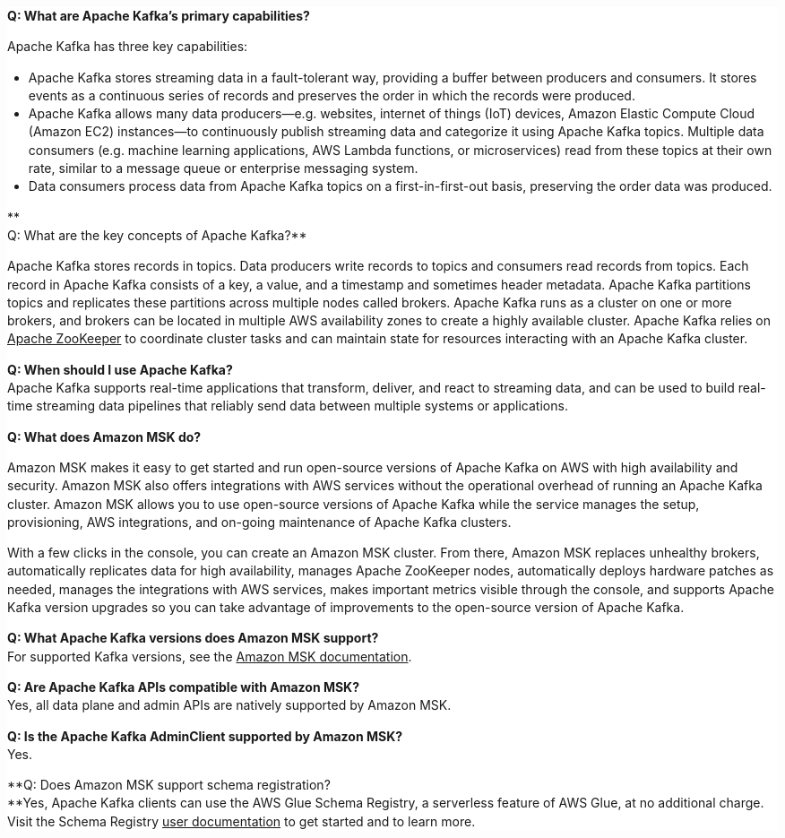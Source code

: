 **Q: What are Apache Kafka’s primary capabilities?**

Apache Kafka has three key capabilities:

- Apache Kafka stores streaming data in a fault-tolerant way, providing a buffer between producers and consumers. It stores events as a continuous series of records and preserves the order in which the records were produced.
- Apache Kafka allows many data producers—e.g. websites, internet of things (IoT) devices, Amazon Elastic Compute Cloud (Amazon EC2) instances—to continuously publish streaming data and categorize it using Apache Kafka topics. Multiple data consumers (e.g. machine learning applications, AWS Lambda functions, or microservices) read from these topics at their own rate, similar to a message queue or enterprise messaging system.
- Data consumers process data from Apache Kafka topics on a first-in-first-out basis, preserving the order data was produced.

**  
Q: What are the key concepts of Apache Kafka?**

Apache Kafka stores records in topics. Data producers write records to topics and consumers read records from topics. Each record in Apache Kafka consists of a key, a value, and a timestamp and sometimes header metadata. Apache Kafka partitions topics and replicates these partitions across multiple nodes called brokers. Apache Kafka runs as a cluster on one or more brokers, and brokers can be located in multiple AWS availability zones to create a highly available cluster. Apache Kafka relies on [Apache ZooKeeper](https://zookeeper.apache.org/) to coordinate cluster tasks and can maintain state for resources interacting with an Apache Kafka cluster.  

**Q: When should I use Apache Kafka?**  
Apache Kafka supports real-time applications that transform, deliver, and react to streaming data, and can be used to build real-time streaming data pipelines that reliably send data between multiple systems or applications.  

**Q: What does Amazon MSK do?**

Amazon MSK makes it easy to get started and run open-source versions of Apache Kafka on AWS with high availability and security. Amazon MSK also offers integrations with AWS services without the operational overhead of running an Apache Kafka cluster. Amazon MSK allows you to use open-source versions of Apache Kafka while the service manages the setup, provisioning, AWS integrations, and on-going maintenance of Apache Kafka clusters.  
  
With a few clicks in the console, you can create an Amazon MSK cluster. From there, Amazon MSK replaces unhealthy brokers, automatically replicates data for high availability, manages Apache ZooKeeper nodes, automatically deploys hardware patches as needed, manages the integrations with AWS services, makes important metrics visible through the console, and supports Apache Kafka version upgrades so you can take advantage of improvements to the open-source version of Apache Kafka.  

**Q: What Apache Kafka versions does Amazon MSK support?**  
For supported Kafka versions, see the [Amazon MSK documentation](https://docs.aws.amazon.com/msk/latest/developerguide/what-is-msk.html).  

**Q: Are Apache Kafka APIs compatible with Amazon MSK?**  
Yes, all data plane and admin APIs are natively supported by Amazon MSK.

**Q: Is the Apache Kafka AdminClient supported by Amazon MSK?**  
Yes.

**Q: Does Amazon MSK support schema registration?  
**Yes, Apache Kafka clients can use the AWS Glue Schema Registry, a serverless feature of AWS Glue, at no additional charge. Visit the Schema Registry [user documentation](https://docs.aws.amazon.com/glue/latest/dg/schema-registry.html) to get started and to learn more.
